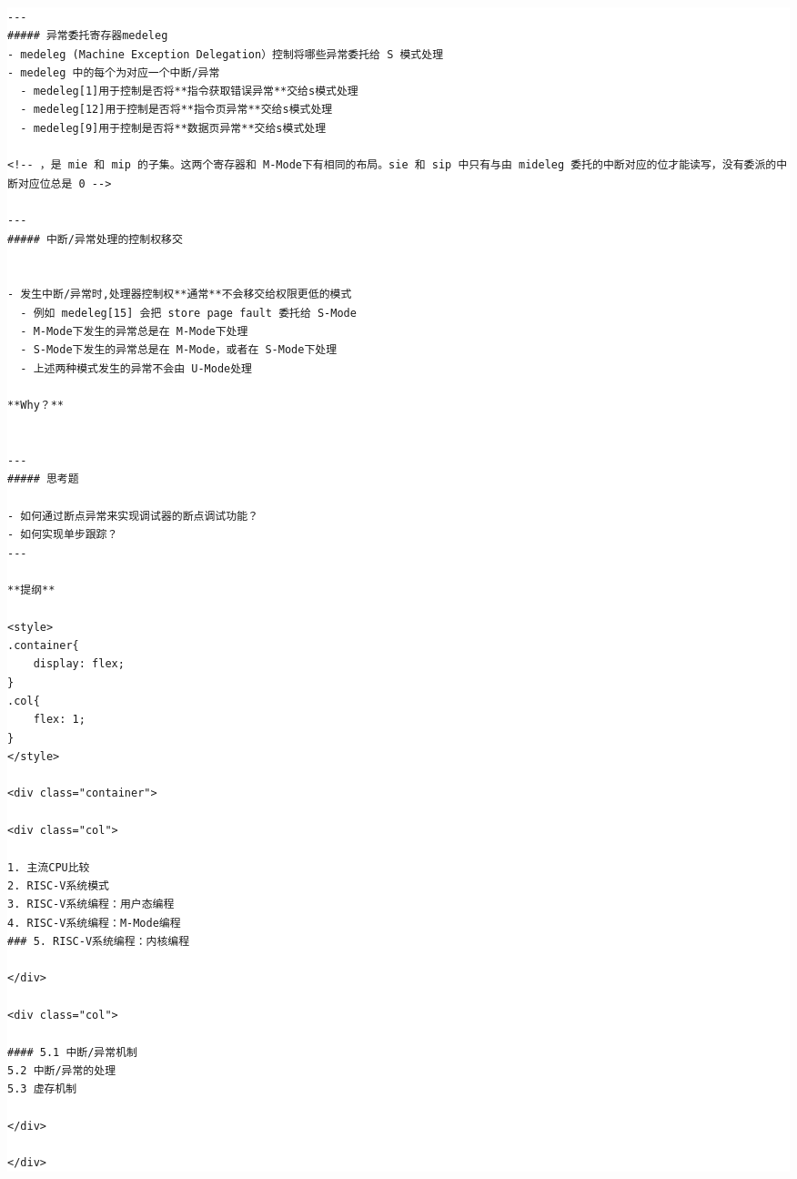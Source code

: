 ``` -->
---
##### 异常委托寄存器medeleg
- medeleg (Machine Exception Delegation）控制将哪些异常委托给 S 模式处理
- medeleg 中的每个为对应一个中断/异常
  - medeleg[1]用于控制是否将**指令获取错误异常**交给s模式处理
  - medeleg[12]用于控制是否将**指令页异常**交给s模式处理
  - medeleg[9]用于控制是否将**数据页异常**交给s模式处理

<!-- ，是 mie 和 mip 的子集。这两个寄存器和 M-Mode下有相同的布局。sie 和 sip 中只有与由 mideleg 委托的中断对应的位才能读写，没有委派的中断对应位总是 0 -->

---
##### 中断/异常处理的控制权移交


- 发生中断/异常时,处理器控制权**通常**不会移交给权限更低的模式
  - 例如 medeleg[15] 会把 store page fault 委托给 S-Mode
  - M-Mode下发生的异常总是在 M-Mode下处理
  - S-Mode下发生的异常总是在 M-Mode，或者在 S-Mode下处理
  - 上述两种模式发生的异常不会由 U-Mode处理 

**Why？**


---
##### 思考题

- 如何通过断点异常来实现调试器的断点调试功能？
- 如何实现单步跟踪？ 
---

**提纲**

<style>
.container{
    display: flex;    
}
.col{
    flex: 1;    
}
</style>

<div class="container">

<div class="col">

1. 主流CPU比较
2. RISC-V系统模式
3. RISC-V系统编程：用户态编程
4. RISC-V系统编程：M-Mode编程
### 5. RISC-V系统编程：内核编程

</div>

<div class="col">

#### 5.1 中断/异常机制
5.2 中断/异常的处理
5.3 虚存机制

</div>

</div>
```